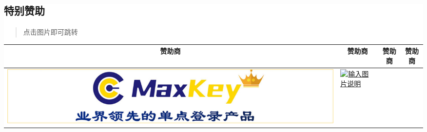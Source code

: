 
## 特别赞助

> 点击图片即可跳转

|  赞助商  |  赞助商  |  赞助商  |  赞助商  |
|--------|-------|-------|-------|
| [![输入图片说明](images/show/sponsor/maxkey_banner.jpg)](https://gitee.com/dromara/MaxKey) | [![输入图片说明](https://minio.tianai.cloud/public/captcha/logo/logo-519x100.png)](https://gitee.com/dromara/tianai-captcha/) |||
